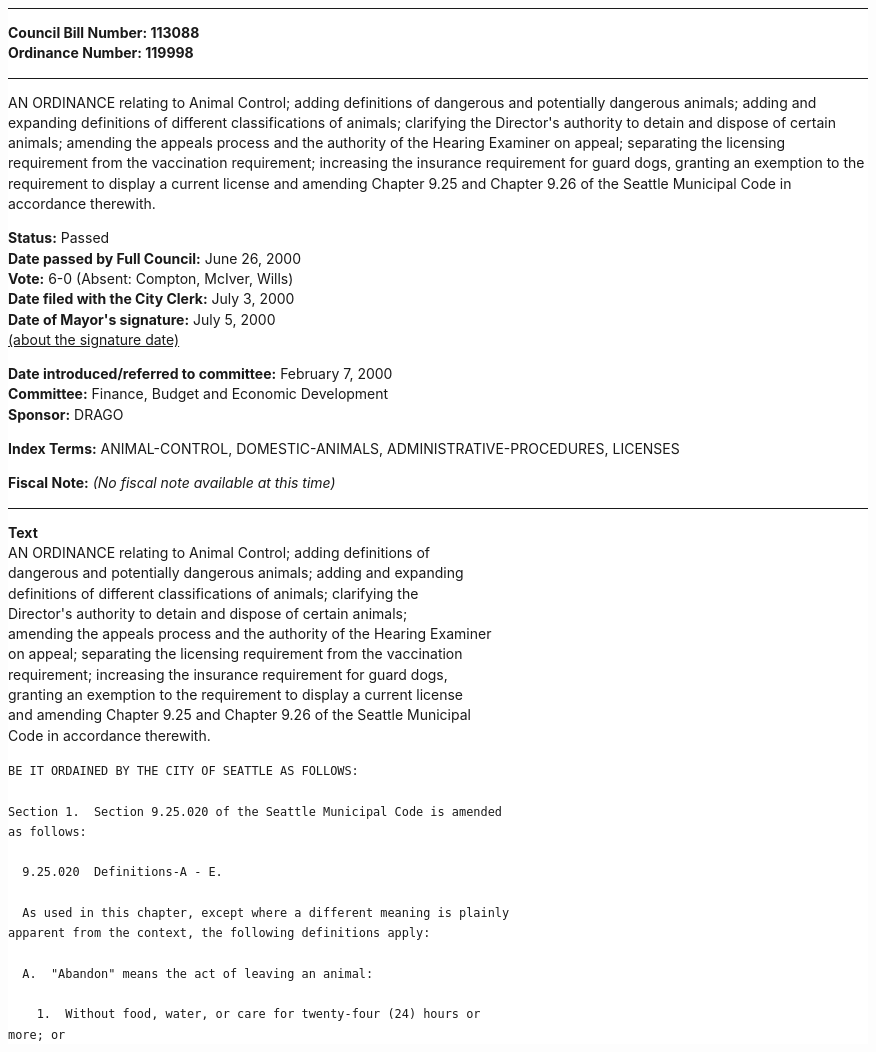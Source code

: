 * * * * *  
  
**Council Bill Number: [](#h0)[](#h2)113088**   
**Ordinance Number: 119998**  
  
* * * * *  
  
AN ORDINANCE relating to Animal Control; adding definitions of dangerous and potentially dangerous animals; adding and expanding definitions of different classifications of animals; clarifying the Director's authority to detain and dispose of certain animals; amending the appeals process and the authority of the Hearing Examiner on appeal; separating the licensing requirement from the vaccination requirement; increasing the insurance requirement for guard dogs, granting an exemption to the requirement to display a current license and amending Chapter 9.25 and Chapter 9.26 of the Seattle Municipal Code in accordance therewith.  
  
**Status:** Passed   
**Date passed by Full Council:** June 26, 2000   
**Vote:** 6-0 (Absent: Compton, McIver, Wills)   
**Date filed with the City Clerk:** July 3, 2000   
**Date of Mayor's signature:** July 5, 2000   
[(about the signature date)](/~public/approvaldate.htm)   
  
  
**Date introduced/referred to committee:** February 7, 2000   
**Committee:** Finance, Budget and Economic Development   
**Sponsor:** DRAGO   
  
**Index Terms:** ANIMAL-CONTROL, DOMESTIC-ANIMALS, ADMINISTRATIVE-PROCEDURES, LICENSES  
  
**Fiscal Note:** *(No fiscal note available at this time)*  
  
* * * * *  
  
**Text**  
    AN ORDINANCE relating to Animal Control; adding definitions of  
    dangerous and potentially dangerous animals; adding and expanding  
    definitions of different classifications of animals; clarifying the  
    Director's authority to detain and dispose of certain animals;  
    amending the appeals process and the authority of the Hearing Examiner  
    on appeal; separating the licensing requirement from the vaccination  
    requirement; increasing the insurance requirement for guard dogs,  
    granting an exemption to the requirement to display a current license  
    and amending Chapter 9.25 and Chapter 9.26 of the Seattle Municipal  
    Code in accordance therewith.  
  
    BE IT ORDAINED BY THE CITY OF SEATTLE AS FOLLOWS:  
  
    Section 1.  Section 9.25.020 of the Seattle Municipal Code is amended  
    as follows:  
  
      9.25.020  Definitions-A - E.  
  
      As used in this chapter, except where a different meaning is plainly  
    apparent from the context, the following definitions apply:  
  
      A.  "Abandon" means the act of leaving an animal:  
  
        1.  Without food, water, or care for twenty-four (24) hours or  
    more; or  
  